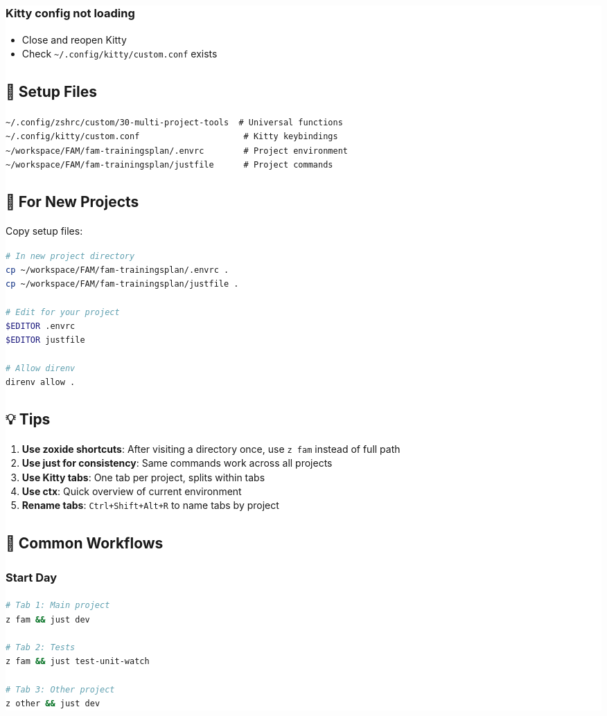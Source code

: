 ### Kitty config not loading

- Close and reopen Kitty
- Check `~/.config/kitty/custom.conf` exists

## 📁 Setup Files

```
~/.config/zshrc/custom/30-multi-project-tools  # Universal functions
~/.config/kitty/custom.conf                     # Kitty keybindings
~/workspace/FAM/fam-trainingsplan/.envrc        # Project environment
~/workspace/FAM/fam-trainingsplan/justfile      # Project commands
```

## 🔄 For New Projects

Copy setup files:

```zsh
# In new project directory
cp ~/workspace/FAM/fam-trainingsplan/.envrc .
cp ~/workspace/FAM/fam-trainingsplan/justfile .

# Edit for your project
$EDITOR .envrc
$EDITOR justfile

# Allow direnv
direnv allow .
```

## 💡 Tips

1. **Use zoxide shortcuts**: After visiting a directory once, use `z fam`
   instead of full path
2. **Use just for consistency**: Same commands work across all projects
3. **Use Kitty tabs**: One tab per project, splits within tabs
4. **Use ctx**: Quick overview of current environment
5. **Rename tabs**: `Ctrl+Shift+Alt+R` to name tabs by project

## 🚦 Common Workflows

### Start Day

```zsh
# Tab 1: Main project
z fam && just dev

# Tab 2: Tests
z fam && just test-unit-watch

# Tab 3: Other project
z other && just dev
```
